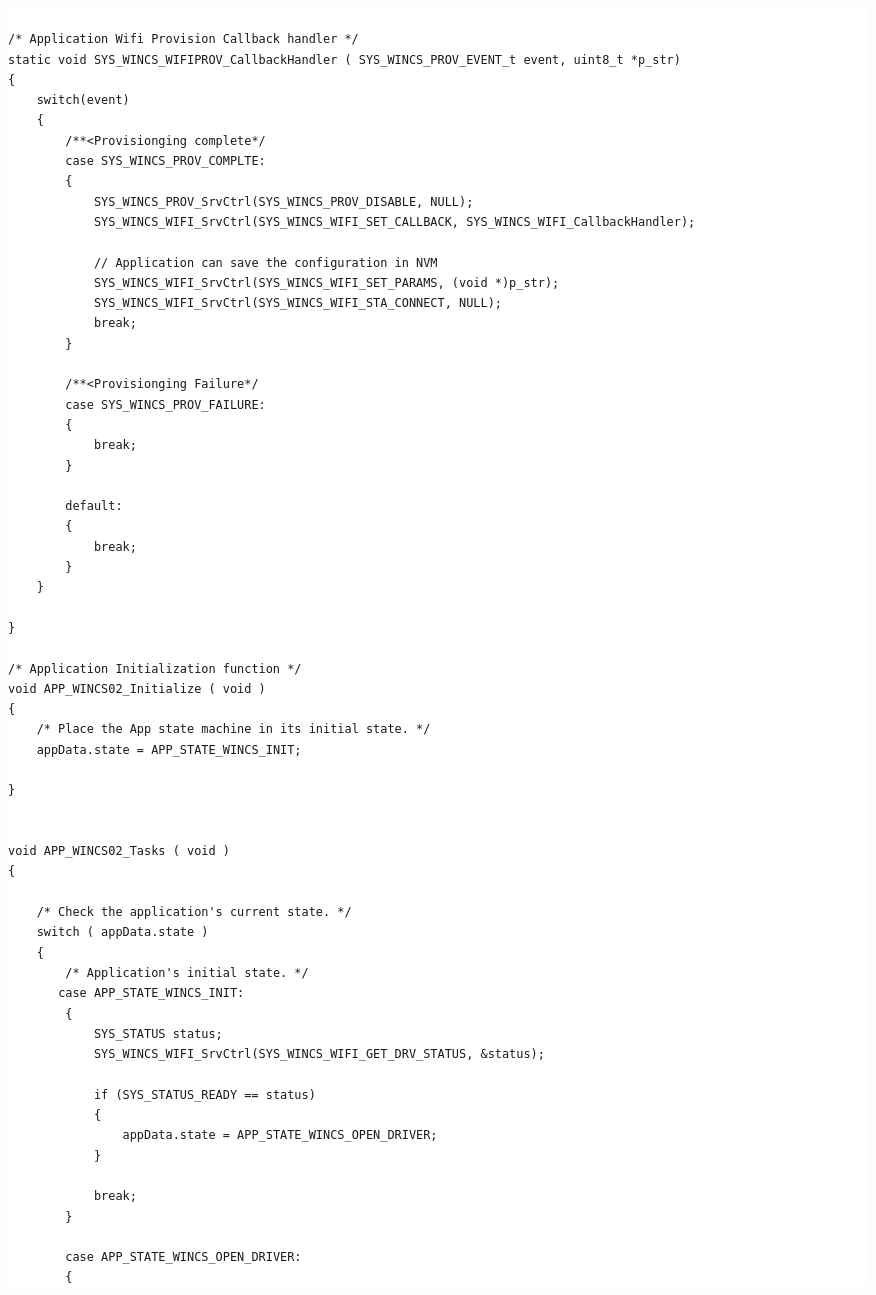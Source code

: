 ``` {#GUID-3B61E392-ACFA-4AF0-871F-B5478535EF2C_CODEBLOCK_XH1_KBW_XYB}

/* Application Wifi Provision Callback handler */
static void SYS_WINCS_WIFIPROV_CallbackHandler ( SYS_WINCS_PROV_EVENT_t event, uint8_t *p_str)
{
    switch(event)
    {
        /**<Provisionging complete*/
        case SYS_WINCS_PROV_COMPLTE:
        {
            SYS_WINCS_PROV_SrvCtrl(SYS_WINCS_PROV_DISABLE, NULL);
            SYS_WINCS_WIFI_SrvCtrl(SYS_WINCS_WIFI_SET_CALLBACK, SYS_WINCS_WIFI_CallbackHandler);
            
            // Application can save the configuration in NVM
            SYS_WINCS_WIFI_SrvCtrl(SYS_WINCS_WIFI_SET_PARAMS, (void *)p_str); 
            SYS_WINCS_WIFI_SrvCtrl(SYS_WINCS_WIFI_STA_CONNECT, NULL);
            break;
        }    
        
        /**<Provisionging Failure*/
        case SYS_WINCS_PROV_FAILURE:
        {
            break;
        }
        
        default:
        {
            break;
        }
    }
    
}

/* Application Initialization function */
void APP_WINCS02_Initialize ( void )
{
    /* Place the App state machine in its initial state. */
    appData.state = APP_STATE_WINCS_INIT;

}


void APP_WINCS02_Tasks ( void )
{

    /* Check the application's current state. */
    switch ( appData.state )
    {
        /* Application's initial state. */
       case APP_STATE_WINCS_INIT:
        {
            SYS_STATUS status;
            SYS_WINCS_WIFI_SrvCtrl(SYS_WINCS_WIFI_GET_DRV_STATUS, &status);

            if (SYS_STATUS_READY == status)
            {
                appData.state = APP_STATE_WINCS_OPEN_DRIVER;
            }
            
            break;
        }
        
        case APP_STATE_WINCS_OPEN_DRIVER:
        {
```